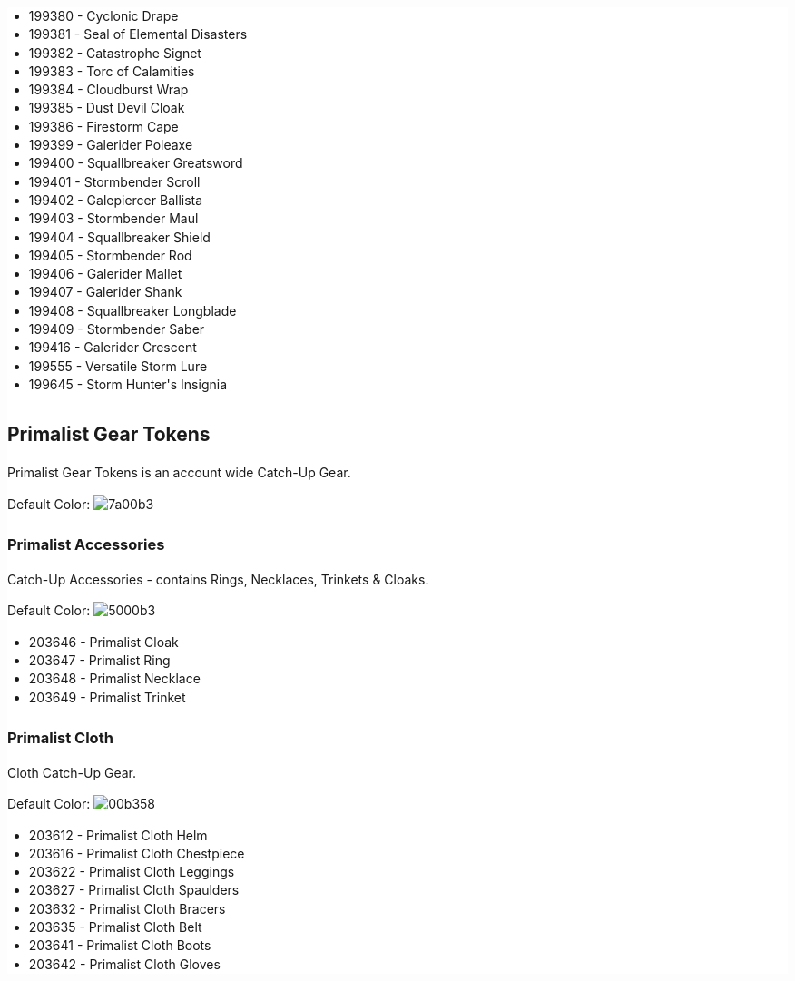 * 199380 - Cyclonic Drape
* 199381 - Seal of Elemental Disasters
* 199382 - Catastrophe Signet
* 199383 - Torc of Calamities
* 199384 - Cloudburst Wrap
* 199385 - Dust Devil Cloak
* 199386 - Firestorm Cape
* 199399 - Galerider Poleaxe
* 199400 - Squallbreaker Greatsword
* 199401 - Stormbender Scroll
* 199402 - Galepiercer Ballista
* 199403 - Stormbender Maul
* 199404 - Squallbreaker Shield
* 199405 - Stormbender Rod
* 199406 - Galerider Mallet
* 199407 - Galerider Shank
* 199408 - Squallbreaker Longblade
* 199409 - Stormbender Saber
* 199416 - Galerider Crescent
* 199555 - Versatile Storm Lure
* 199645 - Storm Hunter's Insignia

## Primalist Gear Tokens

Primalist Gear Tokens is an account wide Catch-Up Gear.

Default Color: ![7a00b3](https://via.placeholder.com/16/7a00b3/85ff4c?text=7a00b3)

### Primalist Accessories

Catch-Up Accessories - contains Rings, Necklaces, Trinkets & Cloaks.

Default Color: ![5000b3](https://via.placeholder.com/16/5000b3/afff4c?text=5000b3)

* 203646 - Primalist Cloak
* 203647 - Primalist Ring
* 203648 - Primalist Necklace
* 203649 - Primalist Trinket

### Primalist Cloth

Cloth Catch-Up Gear.

Default Color: ![00b358](https://via.placeholder.com/16/00b358/ff4ca7?text=00b358)

* 203612 - Primalist Cloth Helm
* 203616 - Primalist Cloth Chestpiece
* 203622 - Primalist Cloth Leggings
* 203627 - Primalist Cloth Spaulders
* 203632 - Primalist Cloth Bracers
* 203635 - Primalist Cloth Belt
* 203641 - Primalist Cloth Boots
* 203642 - Primalist Cloth Gloves
